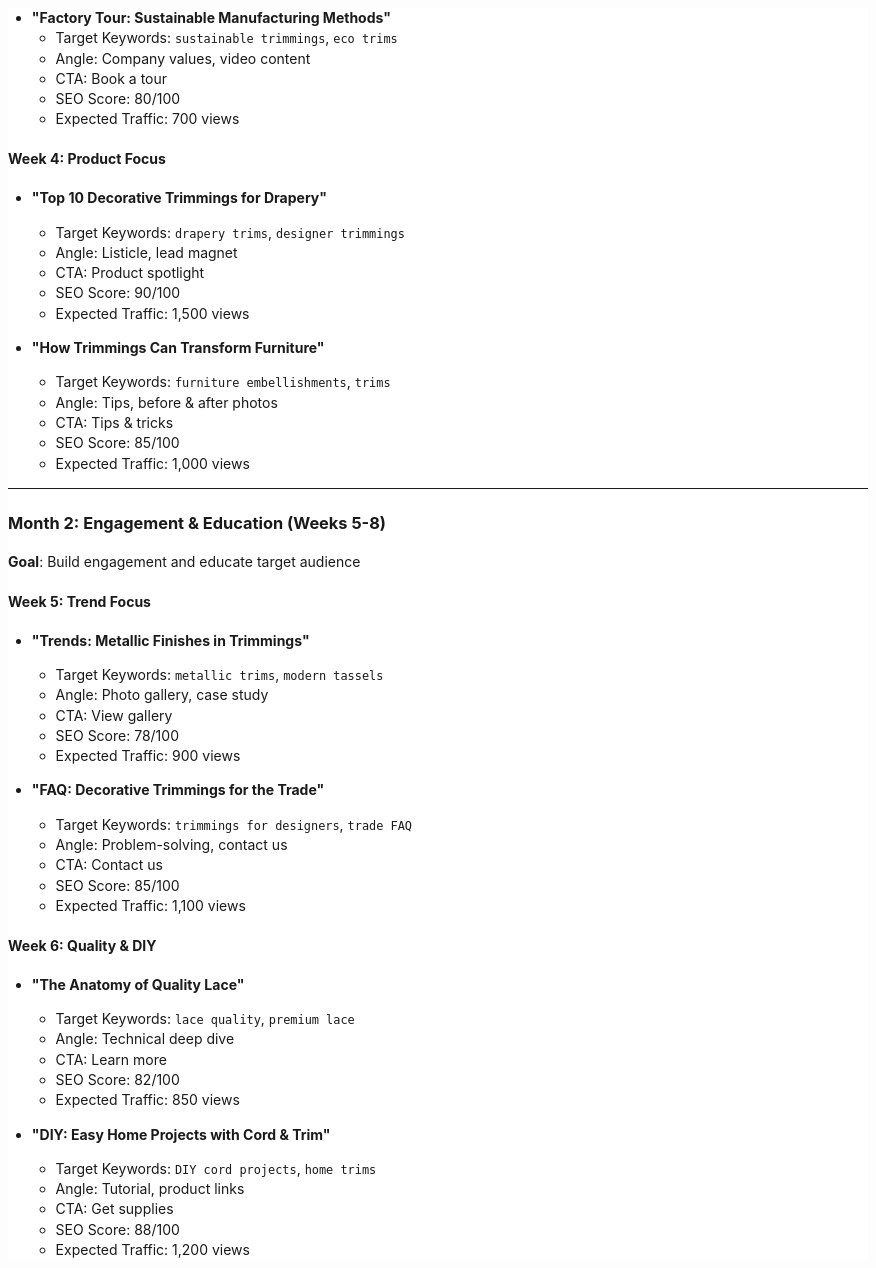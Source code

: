 - **"Factory Tour: Sustainable Manufacturing Methods"**
  - Target Keywords: `sustainable trimmings`, `eco trims`
  - Angle: Company values, video content
  - CTA: Book a tour
  - SEO Score: 80/100
  - Expected Traffic: 700 views

#### **Week 4: Product Focus**
- **"Top 10 Decorative Trimmings for Drapery"**
  - Target Keywords: `drapery trims`, `designer trimmings`
  - Angle: Listicle, lead magnet
  - CTA: Product spotlight
  - SEO Score: 90/100
  - Expected Traffic: 1,500 views

- **"How Trimmings Can Transform Furniture"**
  - Target Keywords: `furniture embellishments`, `trims`
  - Angle: Tips, before & after photos
  - CTA: Tips & tricks
  - SEO Score: 85/100
  - Expected Traffic: 1,000 views

---

### **Month 2: Engagement & Education (Weeks 5-8)**
**Goal**: Build engagement and educate target audience

#### **Week 5: Trend Focus**
- **"Trends: Metallic Finishes in Trimmings"**
  - Target Keywords: `metallic trims`, `modern tassels`
  - Angle: Photo gallery, case study
  - CTA: View gallery
  - SEO Score: 78/100
  - Expected Traffic: 900 views

- **"FAQ: Decorative Trimmings for the Trade"**
  - Target Keywords: `trimmings for designers`, `trade FAQ`
  - Angle: Problem-solving, contact us
  - CTA: Contact us
  - SEO Score: 85/100
  - Expected Traffic: 1,100 views

#### **Week 6: Quality & DIY**
- **"The Anatomy of Quality Lace"**
  - Target Keywords: `lace quality`, `premium lace`
  - Angle: Technical deep dive
  - CTA: Learn more
  - SEO Score: 82/100
  - Expected Traffic: 850 views

- **"DIY: Easy Home Projects with Cord & Trim"**
  - Target Keywords: `DIY cord projects`, `home trims`
  - Angle: Tutorial, product links
  - CTA: Get supplies
  - SEO Score: 88/100
  - Expected Traffic: 1,200 views
